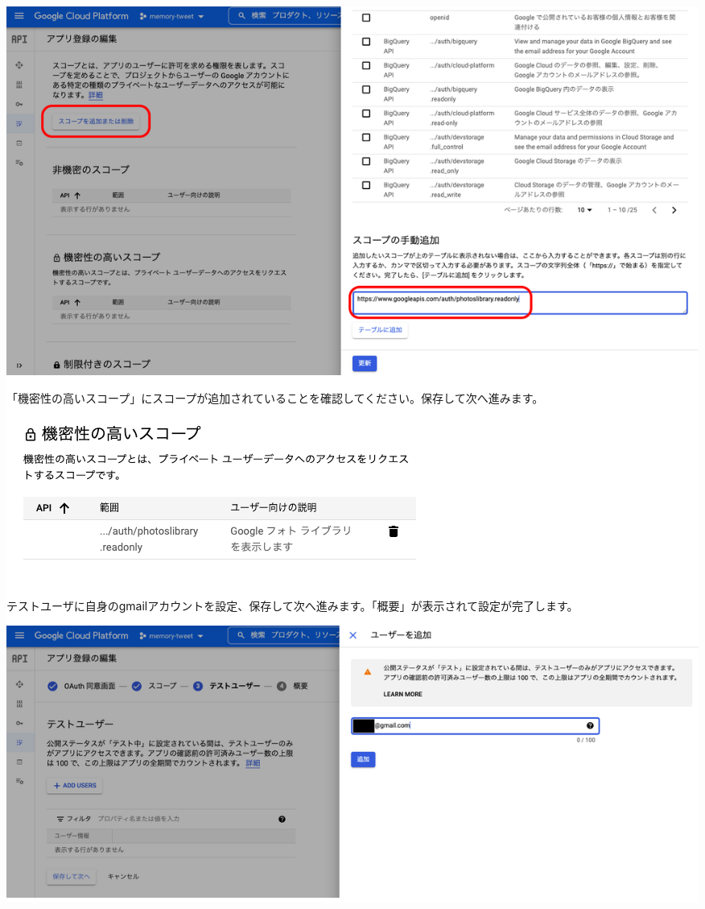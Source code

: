 ![picture 18](../images/20220618-045225-101.png)  

「機密性の高いスコープ」にスコープが追加されていることを確認してください。保存して次へ進みます。

![picture 19](../images/20220618-045436-320.png)  

テストユーザに自身のgmailアカウントを設定、保存して次へ進みます。「概要」が表示されて設定が完了します。

![picture 20](../images/20220618-045636-789.png)  
